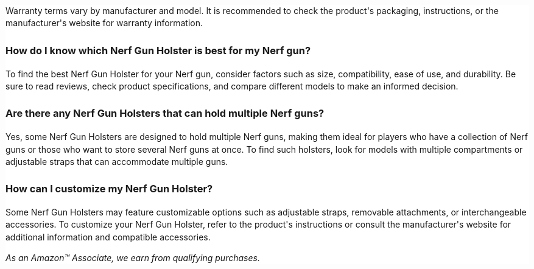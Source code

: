 Warranty terms vary by manufacturer and model. It is recommended to check the product's packaging, instructions, or the manufacturer's website for warranty information.

### How do I know which Nerf Gun Holster is best for my Nerf gun?

To find the best Nerf Gun Holster for your Nerf gun, consider factors such as size, compatibility, ease of use, and durability. Be sure to read reviews, check product specifications, and compare different models to make an informed decision.

### Are there any Nerf Gun Holsters that can hold multiple Nerf guns?

Yes, some Nerf Gun Holsters are designed to hold multiple Nerf guns, making them ideal for players who have a collection of Nerf guns or those who want to store several Nerf guns at once. To find such holsters, look for models with multiple compartments or adjustable straps that can accommodate multiple guns.

### How can I customize my Nerf Gun Holster?

Some Nerf Gun Holsters may feature customizable options such as adjustable straps, removable attachments, or interchangeable accessories. To customize your Nerf Gun Holster, refer to the product's instructions or consult the manufacturer's website for additional information and compatible accessories.

_As an Amazon™ Associate, we earn from qualifying purchases._

